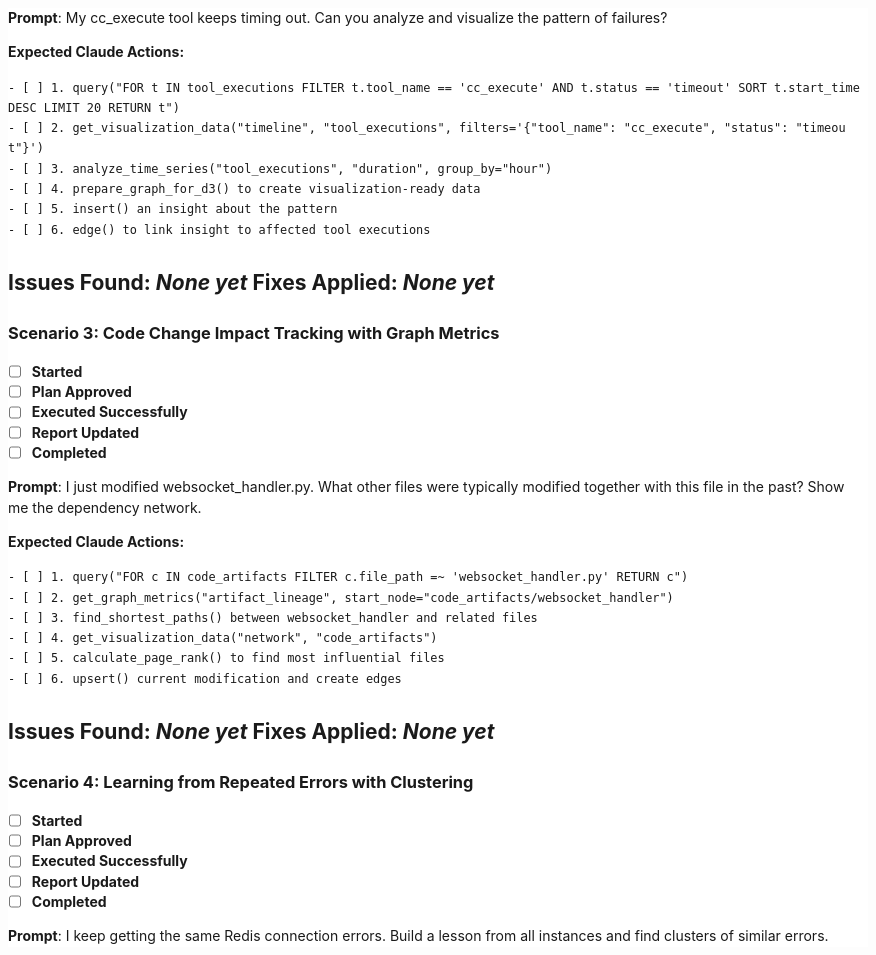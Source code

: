 **Prompt**: My cc_execute tool keeps timing out. Can you analyze and visualize the pattern of failures?

**Expected Claude Actions:**
```
- [ ] 1. query("FOR t IN tool_executions FILTER t.tool_name == 'cc_execute' AND t.status == 'timeout' SORT t.start_time DESC LIMIT 20 RETURN t")
- [ ] 2. get_visualization_data("timeline", "tool_executions", filters='{"tool_name": "cc_execute", "status": "timeout"}')
- [ ] 3. analyze_time_series("tool_executions", "duration", group_by="hour")
- [ ] 4. prepare_graph_for_d3() to create visualization-ready data
- [ ] 5. insert() an insight about the pattern
- [ ] 6. edge() to link insight to affected tool executions
```

**Issues Found**: _None yet_
**Fixes Applied**: _None yet_
---

### Scenario 3: Code Change Impact Tracking with Graph Metrics
- [ ] **Started**
- [ ] **Plan Approved**
- [ ] **Executed Successfully**
- [ ] **Report Updated**
- [ ] **Completed**

**Prompt**: I just modified websocket_handler.py. What other files were typically modified together with this file in the past? Show me the dependency network.

**Expected Claude Actions:**
```
- [ ] 1. query("FOR c IN code_artifacts FILTER c.file_path =~ 'websocket_handler.py' RETURN c")
- [ ] 2. get_graph_metrics("artifact_lineage", start_node="code_artifacts/websocket_handler")
- [ ] 3. find_shortest_paths() between websocket_handler and related files
- [ ] 4. get_visualization_data("network", "code_artifacts")
- [ ] 5. calculate_page_rank() to find most influential files
- [ ] 6. upsert() current modification and create edges
```

**Issues Found**: _None yet_
**Fixes Applied**: _None yet_
---

### Scenario 4: Learning from Repeated Errors with Clustering
- [ ] **Started**
- [ ] **Plan Approved**
- [ ] **Executed Successfully**
- [ ] **Report Updated**
- [ ] **Completed**

**Prompt**: I keep getting the same Redis connection errors. Build a lesson from all instances and find clusters of similar errors.
